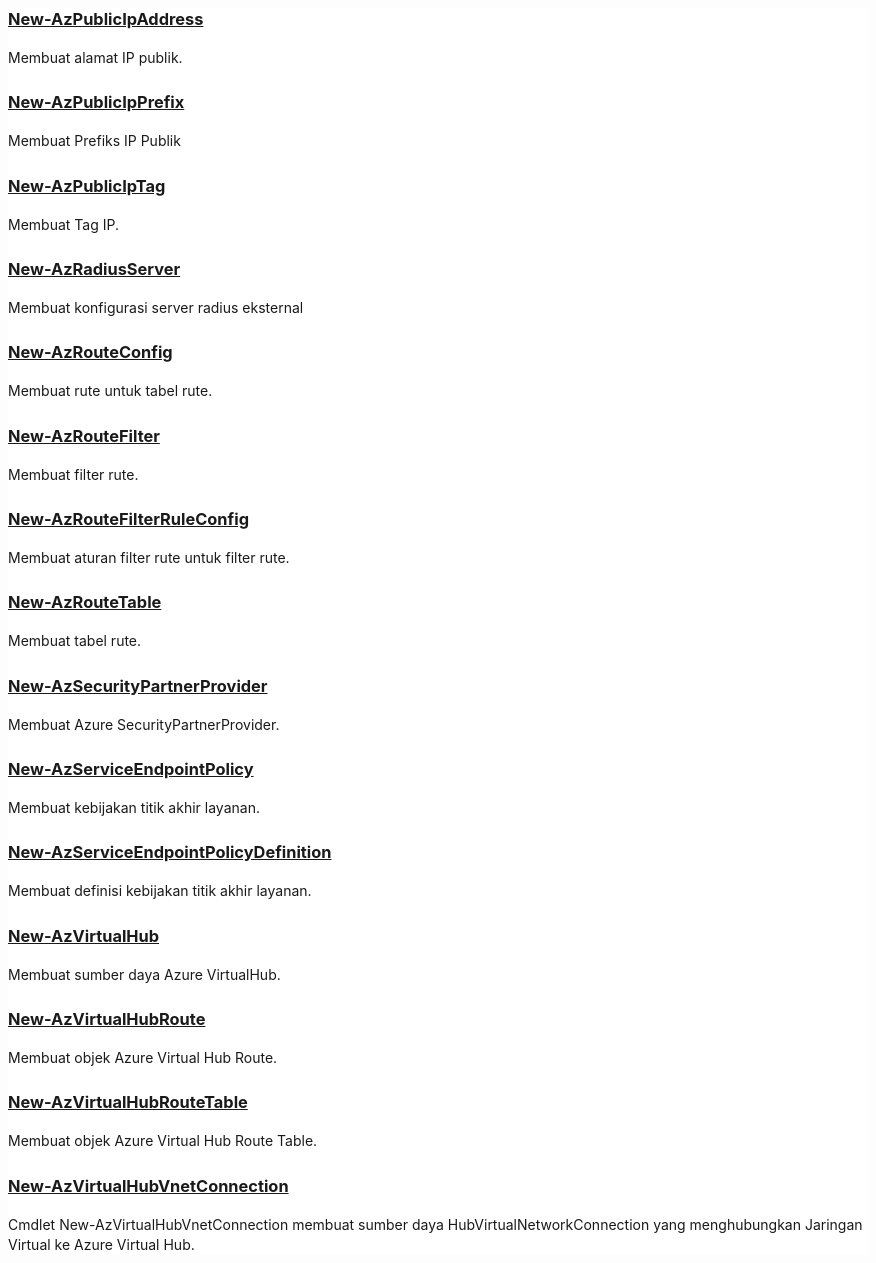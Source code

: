 ### [New-AzPublicIpAddress](New-AzPublicIpAddress.md)
Membuat alamat IP publik.

### [New-AzPublicIpPrefix](New-AzPublicIpPrefix.md)
Membuat Prefiks IP Publik

### [New-AzPublicIpTag](New-AzPublicIpTag.md)
Membuat Tag IP.

### [New-AzRadiusServer](New-AzRadiusServer.md)
Membuat konfigurasi server radius eksternal

### [New-AzRouteConfig](New-AzRouteConfig.md)
Membuat rute untuk tabel rute.

### [New-AzRouteFilter](New-AzRouteFilter.md)
Membuat filter rute.

### [New-AzRouteFilterRuleConfig](New-AzRouteFilterRuleConfig.md)
Membuat aturan filter rute untuk filter rute.

### [New-AzRouteTable](New-AzRouteTable.md)
Membuat tabel rute.

### [New-AzSecurityPartnerProvider](New-AzSecurityPartnerProvider.md)
Membuat Azure SecurityPartnerProvider.

### [New-AzServiceEndpointPolicy](New-AzServiceEndpointPolicy.md)
Membuat kebijakan titik akhir layanan.

### [New-AzServiceEndpointPolicyDefinition](New-AzServiceEndpointPolicyDefinition.md)
Membuat definisi kebijakan titik akhir layanan.

### [New-AzVirtualHub](New-AzVirtualHub.md)
Membuat sumber daya Azure VirtualHub.

### [New-AzVirtualHubRoute](New-AzVirtualHubRoute.md)
Membuat objek Azure Virtual Hub Route.

### [New-AzVirtualHubRouteTable](New-AzVirtualHubRouteTable.md)
Membuat objek Azure Virtual Hub Route Table.

### [New-AzVirtualHubVnetConnection](New-AzVirtualHubVnetConnection.md)
Cmdlet New-AzVirtualHubVnetConnection membuat sumber daya HubVirtualNetworkConnection yang menghubungkan Jaringan Virtual ke Azure Virtual Hub.
